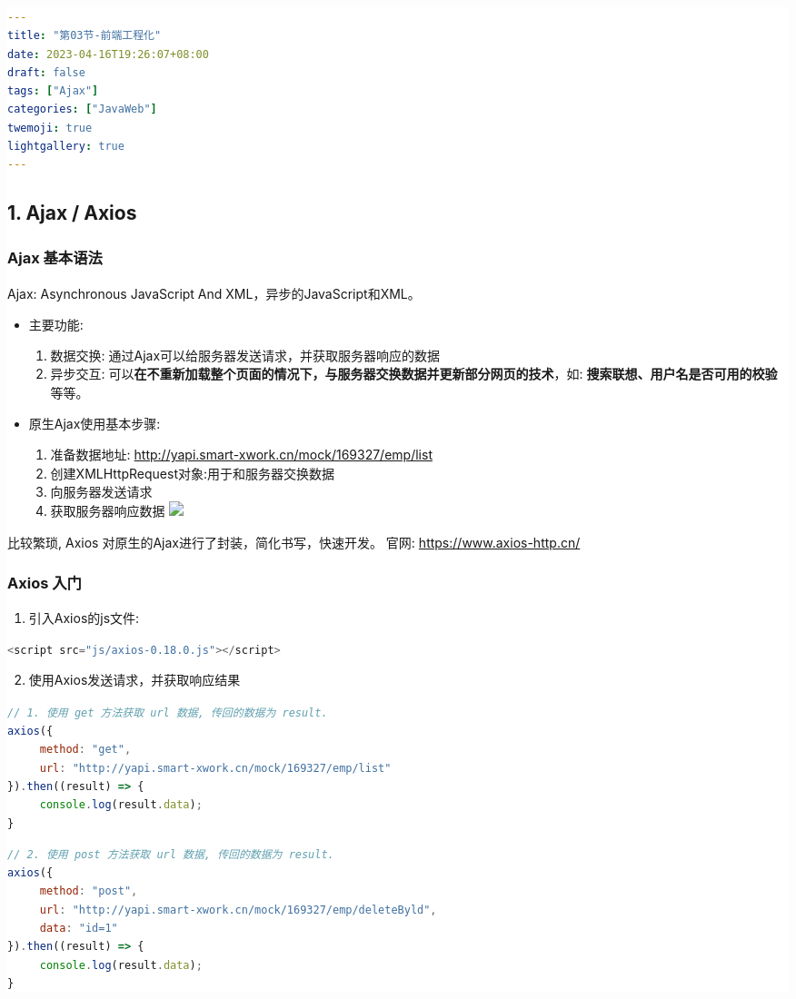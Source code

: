 ```yaml
---
title: "第03节-前端工程化"
date: 2023-04-16T19:26:07+08:00
draft: false
tags: ["Ajax"]
categories: ["JavaWeb"]
twemoji: true
lightgallery: true
---
```


## 1. Ajax / Axios
### Ajax 基本语法
Ajax: Asynchronous JavaScript And XML，异步的JavaScript和XML。

* 主要功能:
    1. 数据交换: 通过Ajax可以给服务器发送请求，并获取服务器响应的数据
    2. 异步交互: 可以**在不重新加载整个页面的情况下，与服务器交换数据并更新部分网页的技术**，如: **搜索联想、用户名是否可用的校验**等等。

* 原生Ajax使用基本步骤:
  1. 准备数据地址: http://yapi.smart-xwork.cn/mock/169327/emp/list
  2. 创建XMLHttpRequest对象:用于和服务器交换数据
  3. 向服务器发送请求
  4. 获取服务器响应数据
![](./image/2023-04-17-14-30-55.png)

比较繁琐, Axios 对原生的Ajax进行了封装，简化书写，快速开发。
官网: https://www.axios-http.cn/

### Axios 入门
  1. 引入Axios的js文件:
   ```js
   <script src="js/axios-0.18.0.js"></script>
   ```
  2. 使用Axios发送请求，并获取响应结果
   ```js
   // 1. 使用 get 方法获取 url 数据, 传回的数据为 result. 
   axios({
        method: "get",
        url: "http://yapi.smart-xwork.cn/mock/169327/emp/list"
   }).then((result) => {
        console.log(result.data);
   }
   ```
   ```js
   // 2. 使用 post 方法获取 url 数据, 传回的数据为 result. 
   axios({
        method: "post",
        url: "http://yapi.smart-xwork.cn/mock/169327/emp/deleteByld",
        data: "id=1"
   }).then((result) => {
        console.log(result.data);
   }
   ```
